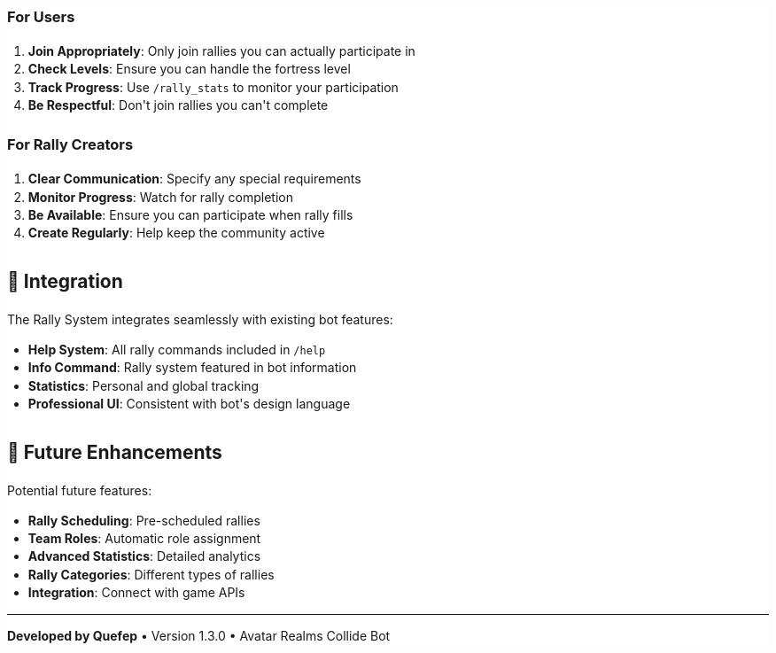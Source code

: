 ### For Users

1. **Join Appropriately**: Only join rallies you can actually participate in
2. **Check Levels**: Ensure you can handle the fortress level
3. **Track Progress**: Use `/rally_stats` to monitor your participation
4. **Be Respectful**: Don't join rallies you can't complete

### For Rally Creators

1. **Clear Communication**: Specify any special requirements
2. **Monitor Progress**: Watch for rally completion
3. **Be Available**: Ensure you can participate when rally fills
4. **Create Regularly**: Help keep the community active

## 🔄 Integration

The Rally System integrates seamlessly with existing bot features:
- **Help System**: All rally commands included in `/help`
- **Info Command**: Rally system featured in bot information
- **Statistics**: Personal and global tracking
- **Professional UI**: Consistent with bot's design language

## 🚀 Future Enhancements

Potential future features:
- **Rally Scheduling**: Pre-scheduled rallies
- **Team Roles**: Automatic role assignment
- **Advanced Statistics**: Detailed analytics
- **Rally Categories**: Different types of rallies
- **Integration**: Connect with game APIs

---

**Developed by Quefep** • Version 1.3.0 • Avatar Realms Collide Bot 